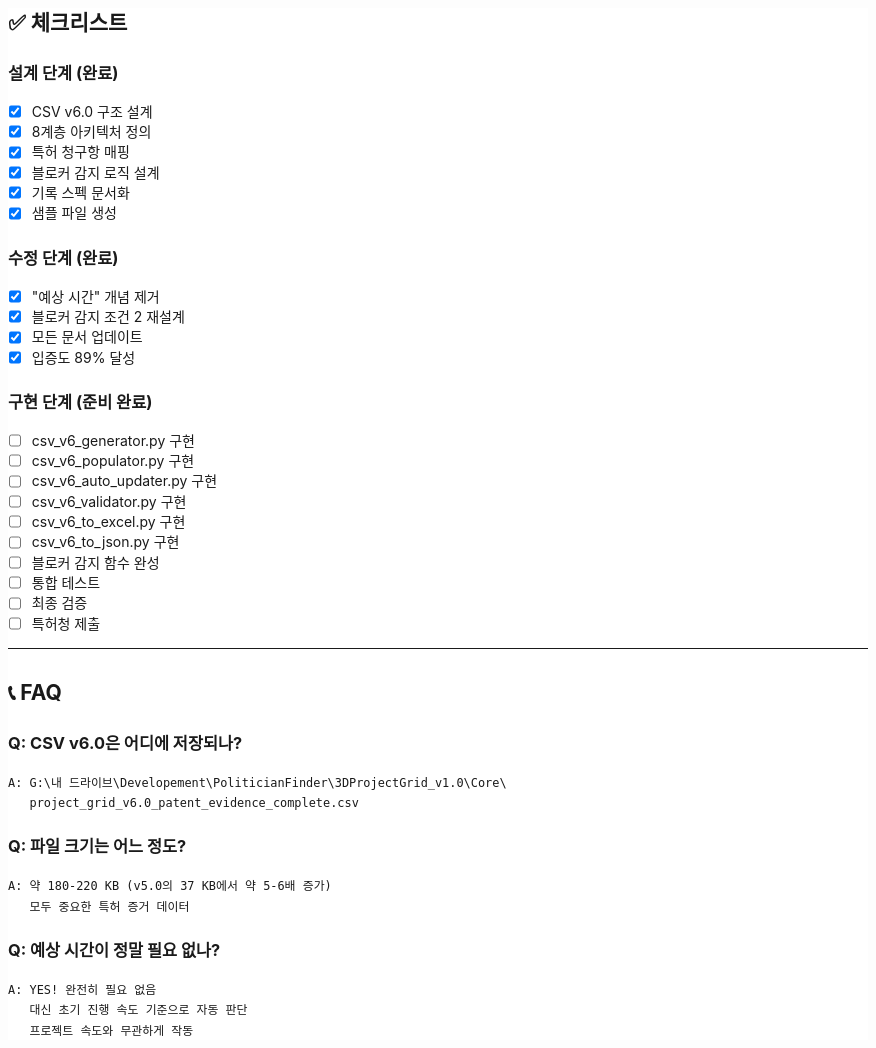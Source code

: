 ## ✅ 체크리스트

### 설계 단계 (완료)
- [x] CSV v6.0 구조 설계
- [x] 8계층 아키텍처 정의
- [x] 특허 청구항 매핑
- [x] 블로커 감지 로직 설계
- [x] 기록 스펙 문서화
- [x] 샘플 파일 생성

### 수정 단계 (완료)
- [x] "예상 시간" 개념 제거
- [x] 블로커 감지 조건 2 재설계
- [x] 모든 문서 업데이트
- [x] 입증도 89% 달성

### 구현 단계 (준비 완료)
- [ ] csv_v6_generator.py 구현
- [ ] csv_v6_populator.py 구현
- [ ] csv_v6_auto_updater.py 구현
- [ ] csv_v6_validator.py 구현
- [ ] csv_v6_to_excel.py 구현
- [ ] csv_v6_to_json.py 구현
- [ ] 블로커 감지 함수 완성
- [ ] 통합 테스트
- [ ] 최종 검증
- [ ] 특허청 제출

---

## 📞 FAQ

### Q: CSV v6.0은 어디에 저장되나?
```
A: G:\내 드라이브\Developement\PoliticianFinder\3DProjectGrid_v1.0\Core\
   project_grid_v6.0_patent_evidence_complete.csv
```

### Q: 파일 크기는 어느 정도?
```
A: 약 180-220 KB (v5.0의 37 KB에서 약 5-6배 증가)
   모두 중요한 특허 증거 데이터
```

### Q: 예상 시간이 정말 필요 없나?
```
A: YES! 완전히 필요 없음
   대신 초기 진행 속도 기준으로 자동 판단
   프로젝트 속도와 무관하게 작동
```
